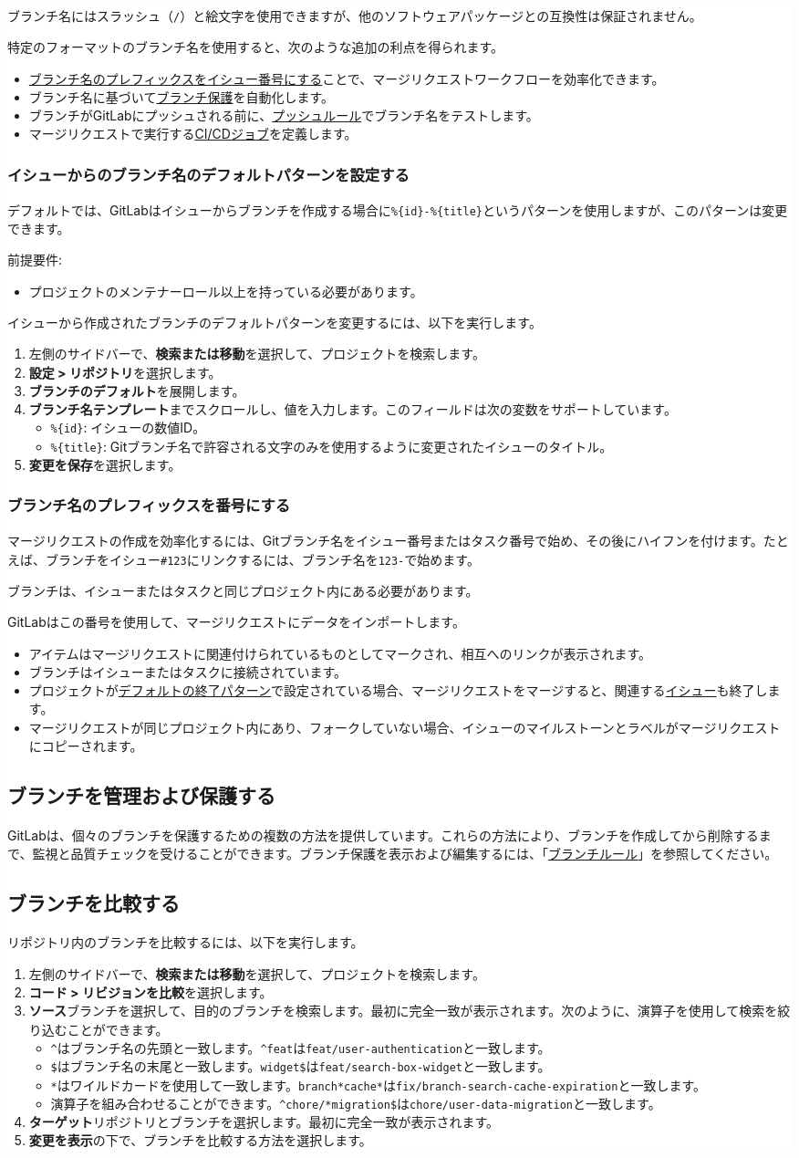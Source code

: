 ブランチ名にはスラッシュ（`/`）と絵文字を使用できますが、他のソフトウェアパッケージとの互換性は保証されません。

特定のフォーマットのブランチ名を使用すると、次のような追加の利点を得られます。

- [ブランチ名のプレフィックスをイシュー番号にする](#prefix-branch-names-with-a-number)ことで、マージリクエストワークフローを効率化できます。
- ブランチ名に基づいて[ブランチ保護](protected.md)を自動化します。
- ブランチがGitLabにプッシュされる前に、[プッシュルール](../push_rules.md)でブランチ名をテストします。
- マージリクエストで実行する[CI/CDジョブ](../../../../ci/jobs/_index.md)を定義します。

### イシューからのブランチ名のデフォルトパターンを設定する

デフォルトでは、GitLabはイシューからブランチを作成する場合に`%{id}-%{title}`というパターンを使用しますが、このパターンは変更できます。

前提要件:

- プロジェクトのメンテナーロール以上を持っている必要があります。

イシューから作成されたブランチのデフォルトパターンを変更するには、以下を実行します。

1. 左側のサイドバーで、**検索または移動**を選択して、プロジェクトを検索します。
1. **設定 > リポジトリ**を選択します。
1. **ブランチのデフォルト**を展開します。
1. **ブランチ名テンプレート**までスクロールし、値を入力します。このフィールドは次の変数をサポートしています。
   - `%{id}`: イシューの数値ID。
   - `%{title}`: Gitブランチ名で許容される文字のみを使用するように変更されたイシューのタイトル。
1. **変更を保存**を選択します。

### ブランチ名のプレフィックスを番号にする

マージリクエストの作成を効率化するには、Gitブランチ名をイシュー番号またはタスク番号で始め、その後にハイフンを付けます。たとえば、ブランチをイシュー`#123`にリンクするには、ブランチ名を`123-`で始めます。

ブランチは、イシューまたはタスクと同じプロジェクト内にある必要があります。

GitLabはこの番号を使用して、マージリクエストにデータをインポートします。

- アイテムはマージリクエストに関連付けられているものとしてマークされ、相互へのリンクが表示されます。
- ブランチはイシューまたはタスクに接続されています。
- プロジェクトが[デフォルトの終了パターン](../../issues/managing_issues.md#default-closing-pattern)で設定されている場合、マージリクエストをマージすると、関連する[イシュー](../../issues/managing_issues.md#closing-issues-automatically)も終了します。
- マージリクエストが同じプロジェクト内にあり、フォークしていない場合、イシューのマイルストーンとラベルがマージリクエストにコピーされます。

## ブランチを管理および保護する

GitLabは、個々のブランチを保護するための複数の方法を提供しています。これらの方法により、ブランチを作成してから削除するまで、監視と品質チェックを受けることができます。ブランチ保護を表示および編集するには、「[ブランチルール](branch_rules.md)」を参照してください。

## ブランチを比較する

リポジトリ内のブランチを比較するには、以下を実行します。

1. 左側のサイドバーで、**検索または移動**を選択して、プロジェクトを検索します。
1. **コード > リビジョンを比較**を選択します。
1. **ソース**ブランチを選択して、目的のブランチを検索します。最初に完全一致が表示されます。次のように、演算子を使用して検索を絞り込むことができます。
   - `^`はブランチ名の先頭と一致します。`^feat`は`feat/user-authentication`と一致します。
   - `$`はブランチ名の末尾と一致します。`widget$`は`feat/search-box-widget`と一致します。
   - `*`はワイルドカードを使用して一致します。`branch*cache*`は`fix/branch-search-cache-expiration`と一致します。
   - 演算子を組み合わせることができます。`^chore/*migration$`は`chore/user-data-migration`と一致します。
1. **ターゲット**リポジトリとブランチを選択します。最初に完全一致が表示されます。
1. **変更を表示**の下で、ブランチを比較する方法を選択します。
   